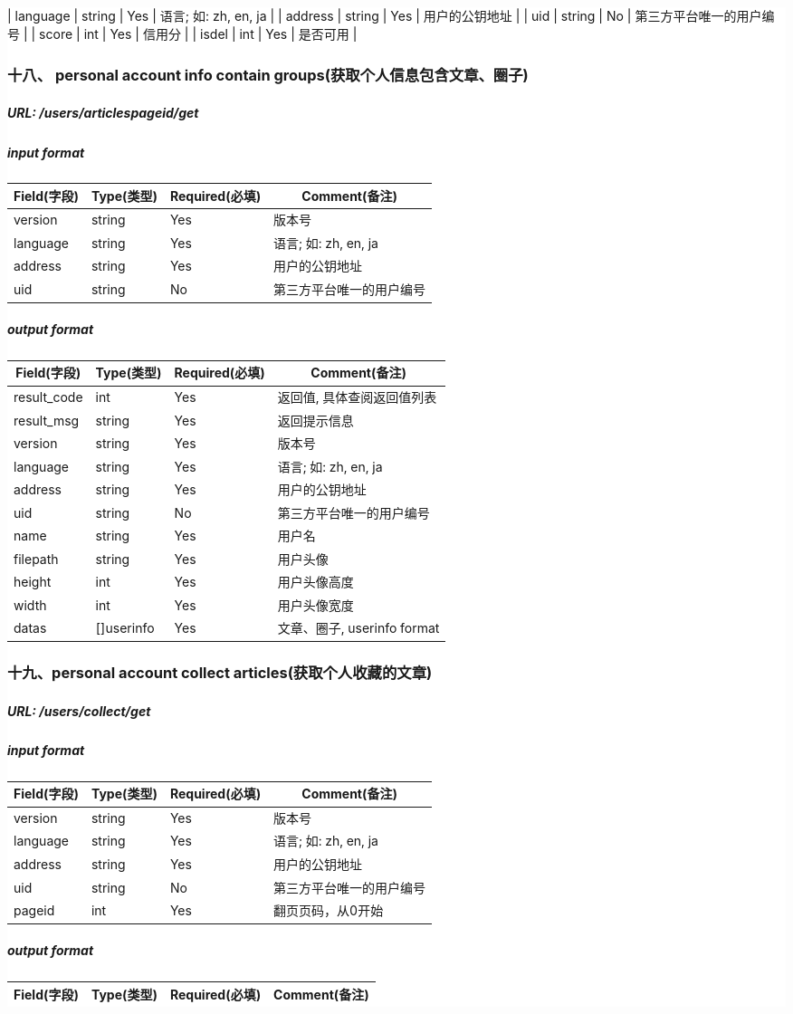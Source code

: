 | language	| string	| Yes	| 语言; 如: zh, en, ja |
| address	| string	| Yes	| 用户的公钥地址 |
| uid	| string	| No	| 第三方平台唯一的用户编号 |
| score	| int	| Yes	| 信用分 |
| isdel	| int	| Yes	| 是否可用 |

### 十八、	personal account info contain groups(获取个人信息包含文章、圈子)
##### URL: /users/articlespageid/get
##### input format
| Field(字段) | Type(类型) | Required(必填) | Comment(备注) |
| ------------ | ------------- | ------------ | ------------- |
| version	| string	| Yes	| 版本号 |
| language	| string	| Yes	| 语言; 如: zh, en, ja |
| address	| string	| Yes	| 用户的公钥地址 |
| uid	| string	| No	| 第三方平台唯一的用户编号 |
##### output format
| Field(字段) | Type(类型) | Required(必填) | Comment(备注) |
| ------------ | ------------- | ------------ | ------------- | 
| result_code	| int	| Yes	| 返回值, 具体查阅返回值列表 |
| result_msg	| string	| Yes	| 返回提示信息 |
| version	| string	| Yes	| 版本号 |
| language	| string	| Yes	| 语言; 如: zh, en, ja |
| address	| string	| Yes	| 用户的公钥地址 |
| uid	| string	| No	| 第三方平台唯一的用户编号 |
| name	| string	| Yes	| 用户名 |
| filepath	| string	| Yes	| 用户头像 |
| height	| int	| Yes	| 用户头像高度 |
| width	| int	| Yes	| 用户头像宽度 |
| datas	| []userinfo	| Yes	| 文章、圈子, userinfo format |

### 十九、personal account collect articles(获取个人收藏的文章)
##### URL: /users/collect/get
##### input format
| Field(字段) | Type(类型) | Required(必填) | Comment(备注) |
| ------------ | ------------- | ------------ | ------------- |
| version	| string	| Yes	| 版本号 |
| language	| string	| Yes	| 语言; 如: zh, en, ja |
| address	| string	| Yes	| 用户的公钥地址 |
| uid	| string	| No	| 第三方平台唯一的用户编号 |
| pageid	 | int	| Yes	| 翻页页码，从0开始 |
##### output format
| Field(字段) | Type(类型) | Required(必填) | Comment(备注) |
| ------------ | ------------- | ------------ | ------------- | 